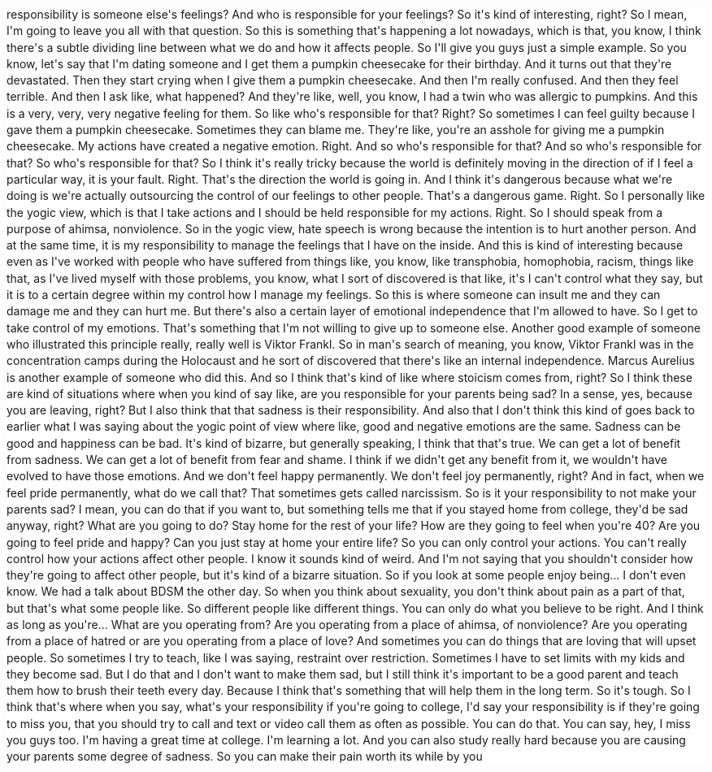 responsibility is someone else's feelings? And who is responsible for your feelings? So it's kind of interesting, right? So I mean, I'm going to leave you all with that question. So this is something that's happening a lot nowadays, which is that, you know, I think there's a subtle dividing line between what we do and how it affects people. So I'll give you guys just a simple example. So you know, let's say that I'm dating someone and I get them a pumpkin cheesecake for their birthday. And it turns out that they're devastated. Then they start crying when I give them a pumpkin cheesecake. And then I'm really confused. And then they feel terrible. And then I ask like, what happened? And they're like, well, you know, I had a twin who was allergic to pumpkins. And this is a very, very, very negative feeling for them. So like who's responsible for that? Right? So sometimes I can feel guilty because I gave them a pumpkin cheesecake. Sometimes they can blame me. They're like, you're an asshole for giving me a pumpkin cheesecake. My actions have created a negative emotion. Right. And so who's responsible for that? And so who's responsible for that? So who's responsible for that? So I think it's really tricky because the world is definitely moving in the direction of if I feel a particular way, it is your fault. Right. That's the direction the world is going in. And I think it's dangerous because what we're doing is we're actually outsourcing the control of our feelings to other people. That's a dangerous game. Right. So I personally like the yogic view, which is that I take actions and I should be held responsible for my actions. Right. So I should speak from a purpose of ahimsa, nonviolence. So in the yogic view, hate speech is wrong because the intention is to hurt another person. And at the same time, it is my responsibility to manage the feelings that I have on the inside. And this is kind of interesting because even as I've worked with people who have suffered from things like, you know, like transphobia, homophobia, racism, things like that, as I've lived myself with those problems, you know, what I sort of discovered is that like, it's I can't control what they say, but it is to a certain degree within my control how I manage my feelings. So this is where someone can insult me and they can damage me and they can hurt me. But there's also a certain layer of emotional independence that I'm allowed to have. So I get to take control of my emotions. That's something that I'm not willing to give up to someone else. Another good example of someone who illustrated this principle really, really well is Viktor Frankl. So in man's search of meaning, you know, Viktor Frankl was in the concentration camps during the Holocaust and he sort of discovered that there's like an internal independence. Marcus Aurelius is another example of someone who did this. And so I think that's kind of like where stoicism comes from, right? So I think these are kind of situations where when you kind of say like, are you responsible for your parents being sad? In a sense, yes, because you are leaving, right? But I also think that that sadness is their responsibility. And also that I don't think this kind of goes back to earlier what I was saying about the yogic point of view where like, good and negative emotions are the same. Sadness can be good and happiness can be bad. It's kind of bizarre, but generally speaking, I think that that's true. We can get a lot of benefit from sadness. We can get a lot of benefit from fear and shame. I think if we didn't get any benefit from it, we wouldn't have evolved to have those emotions. And we don't feel happy permanently. We don't feel joy permanently, right? And in fact, when we feel pride permanently, what do we call that? That sometimes gets called narcissism. So is it your responsibility to not make your parents sad? I mean, you can do that if you want to, but something tells me that if you stayed home from college, they'd be sad anyway, right? What are you going to do? Stay home for the rest of your life? How are they going to feel when you're 40? Are you going to feel pride and happy? Can you just stay at home your entire life? So you can only control your actions. You can't really control how your actions affect other people. I know it sounds kind of weird. And I'm not saying that you shouldn't consider how they're going to affect other people, but it's kind of a bizarre situation. So if you look at some people enjoy being... I don't even know. We had a talk about BDSM the other day. So when you think about sexuality, you don't think about pain as a part of that, but that's what some people like. So different people like different things. You can only do what you believe to be right. And I think as long as you're... What are you operating from? Are you operating from a place of ahimsa, of nonviolence? Are you operating from a place of hatred or are you operating from a place of love? And sometimes you can do things that are loving that will upset people. So sometimes I try to teach, like I was saying, restraint over restriction. Sometimes I have to set limits with my kids and they become sad. But I do that and I don't want to make them sad, but I still think it's important to be a good parent and teach them how to brush their teeth every day. Because I think that's something that will help them in the long term. So it's tough. So I think that's where when you say, what's your responsibility if you're going to college, I'd say your responsibility is if they're going to miss you, that you should try to call and text or video call them as often as possible. You can do that. You can say, hey, I miss you guys too. I'm having a great time at college. I'm learning a lot. And you can also study really hard because you are causing your parents some degree of sadness. So you can make their pain worth its while by you